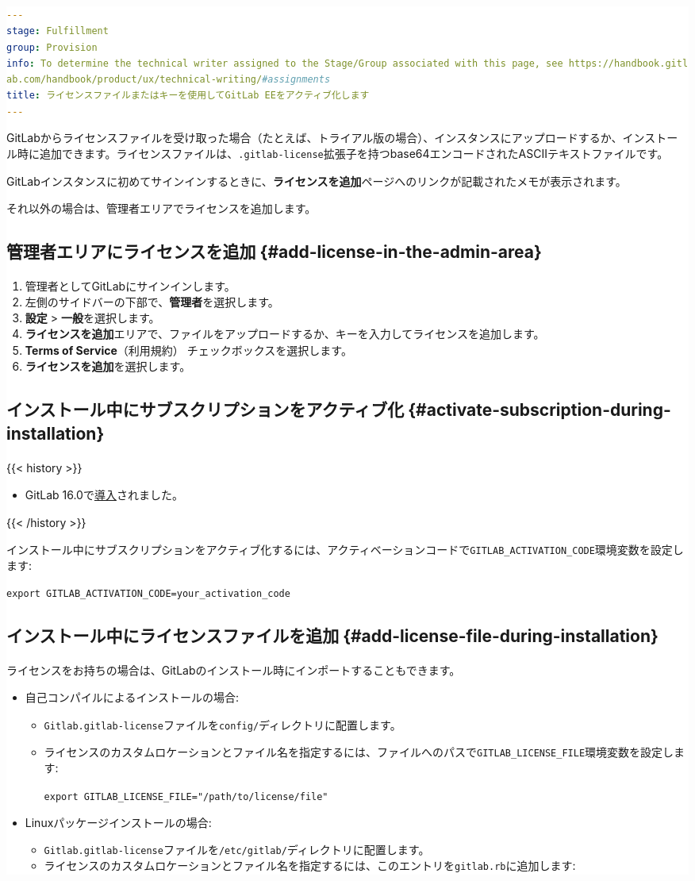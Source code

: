 ```yaml
---
stage: Fulfillment
group: Provision
info: To determine the technical writer assigned to the Stage/Group associated with this page, see https://handbook.gitlab.com/handbook/product/ux/technical-writing/#assignments
title: ライセンスファイルまたはキーを使用してGitLab EEをアクティブ化します
---
```


GitLabからライセンスファイルを受け取った場合（たとえば、トライアル版の場合）、インスタンスにアップロードするか、インストール時に追加できます。ライセンスファイルは、`.gitlab-license`拡張子を持つbase64エンコードされたASCIIテキストファイルです。

GitLabインスタンスに初めてサインインするときに、**ライセンスを追加**ページへのリンクが記載されたメモが表示されます。

それ以外の場合は、管理者エリアでライセンスを追加します。

## 管理者エリアにライセンスを追加 {#add-license-in-the-admin-area}

1. 管理者としてGitLabにサインインします。
1. 左側のサイドバーの下部で、**管理者**を選択します。
1. **設定** > **一般**を選択します。
1. **ライセンスを追加**エリアで、ファイルをアップロードするか、キーを入力してライセンスを追加します。
1. **Terms of Service**（利用規約） チェックボックスを選択します。
1. **ライセンスを追加**を選択します。

## インストール中にサブスクリプションをアクティブ化 {#activate-subscription-during-installation}

{{< history >}}

- GitLab 16.0で[導入](https://gitlab.com/gitlab-org/gitlab/-/merge_requests/114572)されました。

{{< /history >}}

インストール中にサブスクリプションをアクティブ化するには、アクティベーションコードで`GITLAB_ACTIVATION_CODE`環境変数を設定します:

```shell
export GITLAB_ACTIVATION_CODE=your_activation_code
```

## インストール中にライセンスファイルを追加 {#add-license-file-during-installation}

ライセンスをお持ちの場合は、GitLabのインストール時にインポートすることもできます。

- 自己コンパイルによるインストールの場合: 
  - `Gitlab.gitlab-license`ファイルを`config/`ディレクトリに配置します。
  - ライセンスのカスタムロケーションとファイル名を指定するには、ファイルへのパスで`GITLAB_LICENSE_FILE`環境変数を設定します:

    ```shell
    export GITLAB_LICENSE_FILE="/path/to/license/file"
    ```

- Linuxパッケージインストールの場合:
  - `Gitlab.gitlab-license`ファイルを`/etc/gitlab/`ディレクトリに配置します。
  - ライセンスのカスタムロケーションとファイル名を指定するには、このエントリを`gitlab.rb`に追加します:
